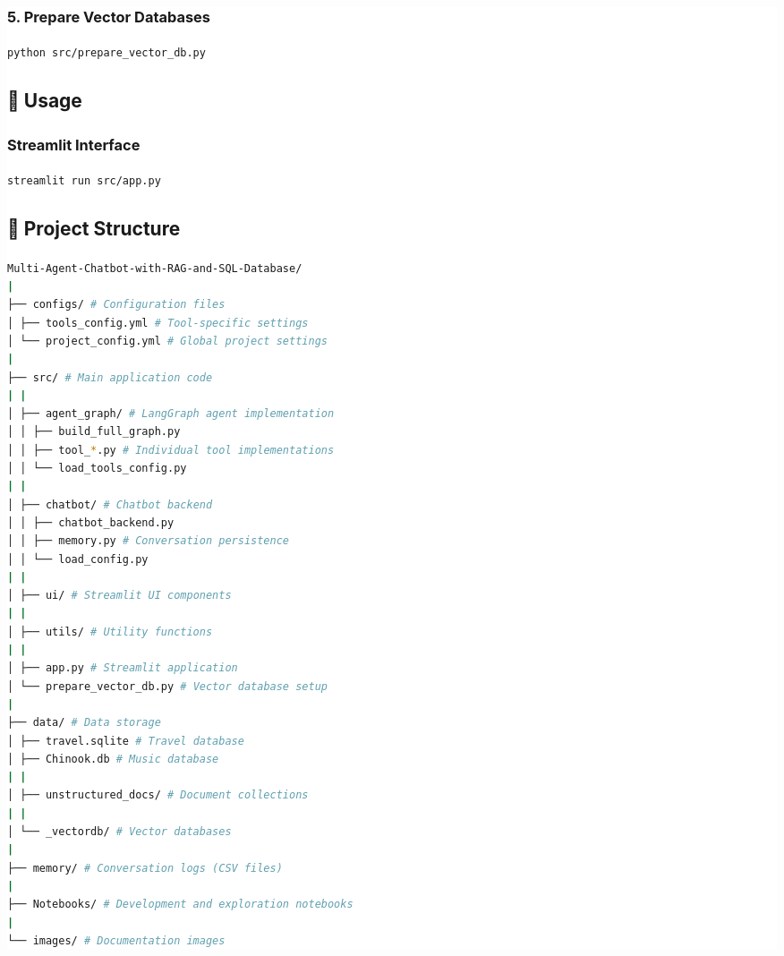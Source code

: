 
### 5. Prepare Vector Databases
```bash
python src/prepare_vector_db.py
```

## 🔧 Usage

### Streamlit Interface
```bash
streamlit run src/app.py
```

## 📁 Project Structure
```bash
Multi-Agent-Chatbot-with-RAG-and-SQL-Database/
|
├── configs/ # Configuration files
│ ├── tools_config.yml # Tool-specific settings
│ └── project_config.yml # Global project settings
|
├── src/ # Main application code
| |
│ ├── agent_graph/ # LangGraph agent implementation
│ │ ├── build_full_graph.py
│ │ ├── tool_*.py # Individual tool implementations
│ │ └── load_tools_config.py
| |
│ ├── chatbot/ # Chatbot backend
│ │ ├── chatbot_backend.py
│ │ ├── memory.py # Conversation persistence
│ │ └── load_config.py
| |
│ ├── ui/ # Streamlit UI components
| |
│ ├── utils/ # Utility functions
| |
│ ├── app.py # Streamlit application
│ └── prepare_vector_db.py # Vector database setup
|
├── data/ # Data storage
│ ├── travel.sqlite # Travel database
│ ├── Chinook.db # Music database
| |
│ ├── unstructured_docs/ # Document collections
| |
│ └── _vectordb/ # Vector databases
|
├── memory/ # Conversation logs (CSV files)
|
├── Notebooks/ # Development and exploration notebooks
|
└── images/ # Documentation images
```
